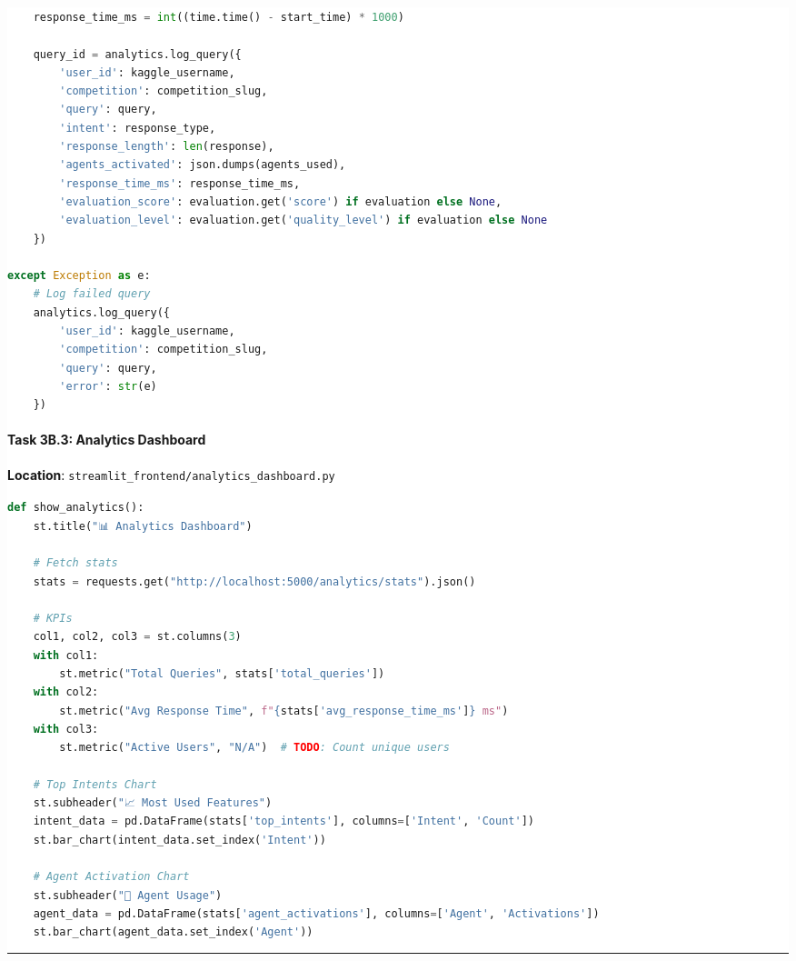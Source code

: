 ```python
    response_time_ms = int((time.time() - start_time) * 1000)
    
    query_id = analytics.log_query({
        'user_id': kaggle_username,
        'competition': competition_slug,
        'query': query,
        'intent': response_type,
        'response_length': len(response),
        'agents_activated': json.dumps(agents_used),
        'response_time_ms': response_time_ms,
        'evaluation_score': evaluation.get('score') if evaluation else None,
        'evaluation_level': evaluation.get('quality_level') if evaluation else None
    })
    
except Exception as e:
    # Log failed query
    analytics.log_query({
        'user_id': kaggle_username,
        'competition': competition_slug,
        'query': query,
        'error': str(e)
    })
```

#### **Task 3B.3: Analytics Dashboard**
**Location**: `streamlit_frontend/analytics_dashboard.py`

```python
def show_analytics():
    st.title("📊 Analytics Dashboard")
    
    # Fetch stats
    stats = requests.get("http://localhost:5000/analytics/stats").json()
    
    # KPIs
    col1, col2, col3 = st.columns(3)
    with col1:
        st.metric("Total Queries", stats['total_queries'])
    with col2:
        st.metric("Avg Response Time", f"{stats['avg_response_time_ms']} ms")
    with col3:
        st.metric("Active Users", "N/A")  # TODO: Count unique users
    
    # Top Intents Chart
    st.subheader("📈 Most Used Features")
    intent_data = pd.DataFrame(stats['top_intents'], columns=['Intent', 'Count'])
    st.bar_chart(intent_data.set_index('Intent'))
    
    # Agent Activation Chart
    st.subheader("🤖 Agent Usage")
    agent_data = pd.DataFrame(stats['agent_activations'], columns=['Agent', 'Activations'])
    st.bar_chart(agent_data.set_index('Agent'))
```

---